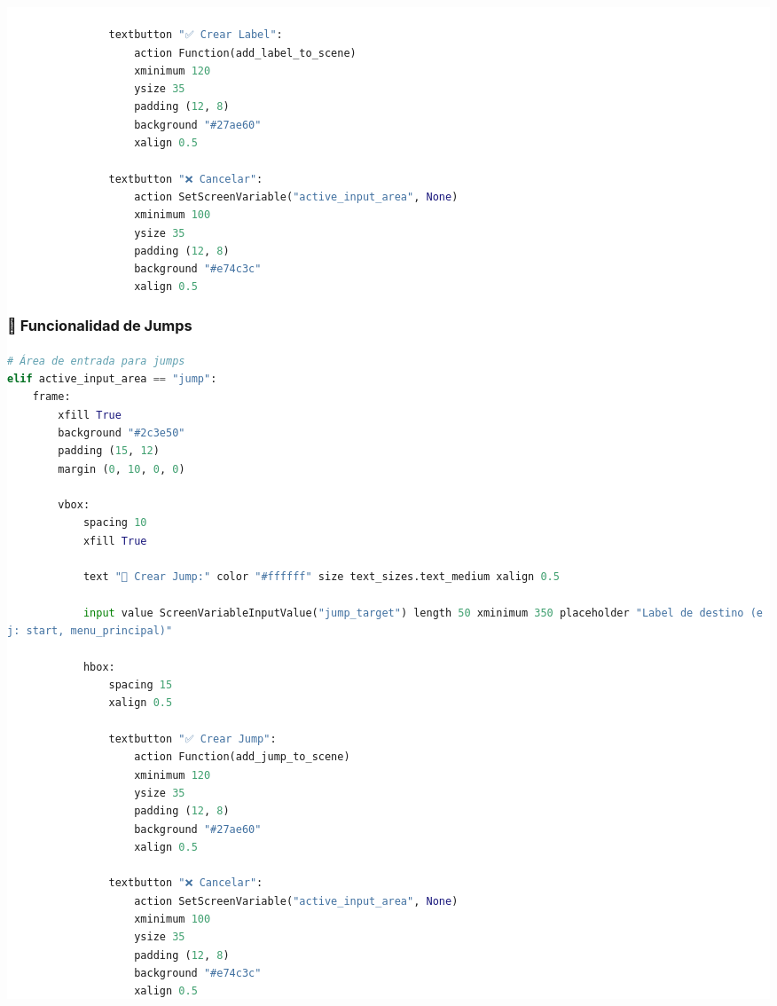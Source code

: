 ```python
                
                textbutton "✅ Crear Label":
                    action Function(add_label_to_scene)
                    xminimum 120
                    ysize 35
                    padding (12, 8)
                    background "#27ae60"
                    xalign 0.5
                
                textbutton "❌ Cancelar":
                    action SetScreenVariable("active_input_area", None)
                    xminimum 100
                    ysize 35
                    padding (12, 8)
                    background "#e74c3c"
                    xalign 0.5
```

### 🔄 **Funcionalidad de Jumps**
```python
# Área de entrada para jumps
elif active_input_area == "jump":
    frame:
        xfill True
        background "#2c3e50"
        padding (15, 12)
        margin (0, 10, 0, 0)
        
        vbox:
            spacing 10
            xfill True
            
            text "🔄 Crear Jump:" color "#ffffff" size text_sizes.text_medium xalign 0.5
            
            input value ScreenVariableInputValue("jump_target") length 50 xminimum 350 placeholder "Label de destino (ej: start, menu_principal)"
            
            hbox:
                spacing 15
                xalign 0.5
                
                textbutton "✅ Crear Jump":
                    action Function(add_jump_to_scene)
                    xminimum 120
                    ysize 35
                    padding (12, 8)
                    background "#27ae60"
                    xalign 0.5
                
                textbutton "❌ Cancelar":
                    action SetScreenVariable("active_input_area", None)
                    xminimum 100
                    ysize 35
                    padding (12, 8)
                    background "#e74c3c"
                    xalign 0.5
```
